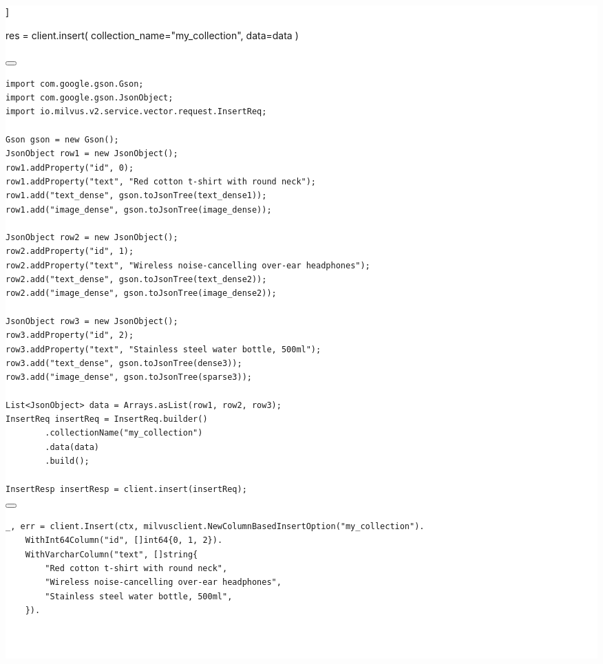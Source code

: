 ]

res = client.insert(
    collection_name=<span class="hljs-string">&quot;my_collection&quot;</span>,
    data=data
)

<button class="copy-code-btn"></button></code></pre>
<pre><code translate="no" class="language-java"><span class="hljs-keyword">import</span> com.google.gson.Gson;
<span class="hljs-keyword">import</span> com.google.gson.JsonObject;
<span class="hljs-keyword">import</span> io.milvus.v2.service.vector.request.InsertReq;

<span class="hljs-type">Gson</span> <span class="hljs-variable">gson</span> <span class="hljs-operator">=</span> <span class="hljs-keyword">new</span> <span class="hljs-title class_">Gson</span>();
<span class="hljs-type">JsonObject</span> <span class="hljs-variable">row1</span> <span class="hljs-operator">=</span> <span class="hljs-keyword">new</span> <span class="hljs-title class_">JsonObject</span>();
row1.addProperty(<span class="hljs-string">&quot;id&quot;</span>, <span class="hljs-number">0</span>);
row1.addProperty(<span class="hljs-string">&quot;text&quot;</span>, <span class="hljs-string">&quot;Red cotton t-shirt with round neck&quot;</span>);
row1.add(<span class="hljs-string">&quot;text_dense&quot;</span>, gson.toJsonTree(text_dense1));
row1.add(<span class="hljs-string">&quot;image_dense&quot;</span>, gson.toJsonTree(image_dense));

<span class="hljs-type">JsonObject</span> <span class="hljs-variable">row2</span> <span class="hljs-operator">=</span> <span class="hljs-keyword">new</span> <span class="hljs-title class_">JsonObject</span>();
row2.addProperty(<span class="hljs-string">&quot;id&quot;</span>, <span class="hljs-number">1</span>);
row2.addProperty(<span class="hljs-string">&quot;text&quot;</span>, <span class="hljs-string">&quot;Wireless noise-cancelling over-ear headphones&quot;</span>);
row2.add(<span class="hljs-string">&quot;text_dense&quot;</span>, gson.toJsonTree(text_dense2));
row2.add(<span class="hljs-string">&quot;image_dense&quot;</span>, gson.toJsonTree(image_dense2));

<span class="hljs-type">JsonObject</span> <span class="hljs-variable">row3</span> <span class="hljs-operator">=</span> <span class="hljs-keyword">new</span> <span class="hljs-title class_">JsonObject</span>();
row3.addProperty(<span class="hljs-string">&quot;id&quot;</span>, <span class="hljs-number">2</span>);
row3.addProperty(<span class="hljs-string">&quot;text&quot;</span>, <span class="hljs-string">&quot;Stainless steel water bottle, 500ml&quot;</span>);
row3.add(<span class="hljs-string">&quot;text_dense&quot;</span>, gson.toJsonTree(dense3));
row3.add(<span class="hljs-string">&quot;image_dense&quot;</span>, gson.toJsonTree(sparse3));

List&lt;JsonObject&gt; data = Arrays.asList(row1, row2, row3);
<span class="hljs-type">InsertReq</span> <span class="hljs-variable">insertReq</span> <span class="hljs-operator">=</span> InsertReq.builder()
        .collectionName(<span class="hljs-string">&quot;my_collection&quot;</span>)
        .data(data)
        .build();

<span class="hljs-type">InsertResp</span> <span class="hljs-variable">insertResp</span> <span class="hljs-operator">=</span> client.insert(insertReq);
<button class="copy-code-btn"></button></code></pre>
<pre><code translate="no" class="language-go">_, err = client.Insert(ctx, milvusclient.NewColumnBasedInsertOption(<span class="hljs-string">&quot;my_collection&quot;</span>).
    WithInt64Column(<span class="hljs-string">&quot;id&quot;</span>, []<span class="hljs-type">int64</span>{<span class="hljs-number">0</span>, <span class="hljs-number">1</span>, <span class="hljs-number">2</span>}).
    WithVarcharColumn(<span class="hljs-string">&quot;text&quot;</span>, []<span class="hljs-type">string</span>{
        <span class="hljs-string">&quot;Red cotton t-shirt with round neck&quot;</span>,
        <span class="hljs-string">&quot;Wireless noise-cancelling over-ear headphones&quot;</span>,
        <span class="hljs-string">&quot;Stainless steel water bottle, 500ml&quot;</span>,
    }).
